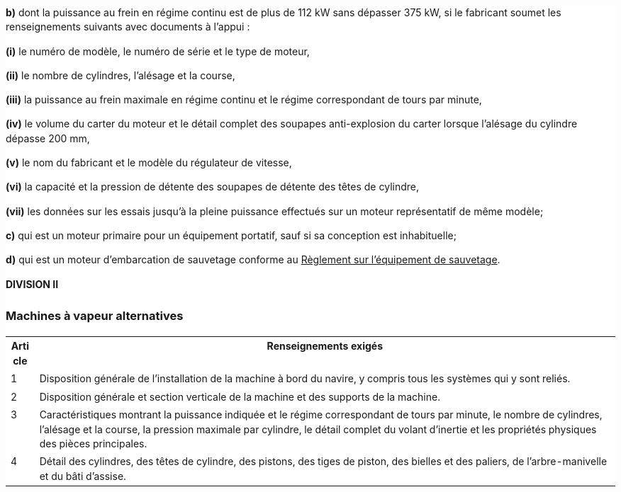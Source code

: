 **b)** dont la puissance au frein en régime continu est de plus de 112 kW sans dépasser 375 kW, si le fabricant soumet les renseignements suivants avec documents à l’appui :

**(i)** le numéro de modèle, le numéro de série et le type de moteur,



**(ii)** le nombre de cylindres, l’alésage et la course,



**(iii)** la puissance au frein maximale en régime continu et le régime correspondant de tours par minute,



**(iv)** le volume du carter du moteur et le détail complet des soupapes anti-explosion du carter lorsque l’alésage du cylindre dépasse 200 mm,



**(v)** le nom du fabricant et le modèle du régulateur de vitesse,



**(vi)** la capacité et la pression de détente des soupapes de détente des têtes de cylindre,



**(vii)** les données sur les essais jusqu’à la pleine puissance effectués sur un moteur représentatif de même modèle;



**c)** qui est un moteur primaire pour un équipement portatif, sauf si sa conception est inhabituelle;

**d)** qui est un moteur d’embarcation de sauvetage conforme au [Règlement sur l’équipement de sauvetage](/fr/Règlements/Codification%20des%20règlements%20du%20Canada/1401-1500/C.R.C.,%20ch.%201436.md).

</td>
</tr>
</table>


**DIVISION II** 
### Machines à vapeur alternatives

<table>
<tr>
<th>Article</th>
<th>Renseignements exigés</th>
</tr>
<tr>
<td>1</td>
<td>Disposition générale de l’installation de la machine à bord du navire, y compris tous les systèmes qui y sont reliés.</td>
</tr>
<tr>
<td>2</td>
<td>Disposition générale et section verticale de la machine et des supports de la machine.</td>
</tr>
<tr>
<td>3</td>
<td>Caractéristiques montrant la puissance indiquée et le régime correspondant de tours par minute, le nombre de cylindres, l’alésage et la course, la pression maximale par cylindre, le détail complet du volant d’inertie et les propriétés physiques des pièces principales.</td>
</tr>
<tr>
<td>4</td>
<td>Détail des cylindres, des têtes de cylindre, des pistons, des tiges de piston, des bielles et des paliers, de l’arbre-manivelle et du bâti d’assise.</td>
</tr>
<tr>